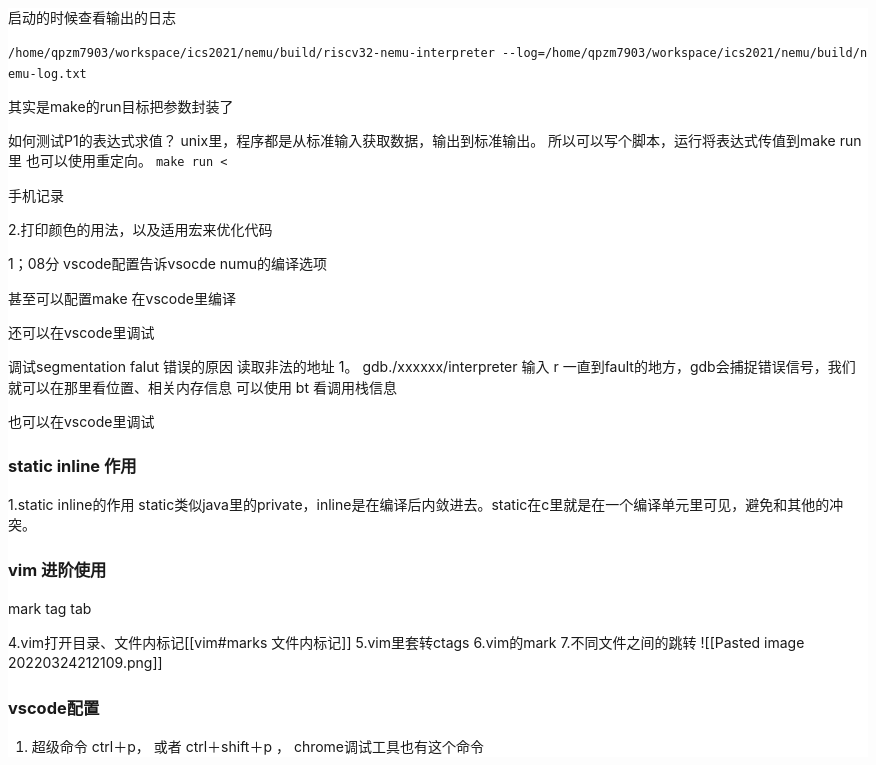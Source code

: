启动的时候查看输出的日志
```shell
/home/qpzm7903/workspace/ics2021/nemu/build/riscv32-nemu-interpreter --log=/home/qpzm7903/workspace/ics2021/nemu/build/nemu-log.txt  
```
其实是make的run目标把参数封装了

如何测试P1的表达式求值？
unix里，程序都是从标准输入获取数据，输出到标准输出。
所以可以写个脚本，运行将表达式传值到make run 里
也可以使用重定向。
`make run < `



手机记录


2.打印颜色的用法，以及适用宏来优化代码



1；08分 vscode配置告诉vsocde numu的编译选项







甚至可以配置make 在vscode里编译

还可以在vscode里调试

调试segmentation falut 错误的原因 读取非法的地址 1。 gdb./xxxxxx/interpreter 输入 r 一直到fault的地方，gdb会捕捉错误信号，我们就可以在那里看位置、相关内存信息 可以使用 bt 看调用栈信息

也可以在vscode里调试




### static inline 作用
1.static inline的作用 static类似java里的private，inline是在编译后内敛进去。static在c里就是在一个编译单元里可见，避免和其他的冲突。 

### vim 进阶使用
mark
tag
tab

4.vim打开目录、文件内标记[[vim#marks 文件内标记]]
5.vim里套转ctags 
6.vim的mark 
7.不同文件之间的跳转
![[Pasted image 20220324212109.png]]



### vscode配置

1. 超级命令 ctrl＋p， 或者 ctrl＋shift＋p ， chrome调试工具也有这个命令
